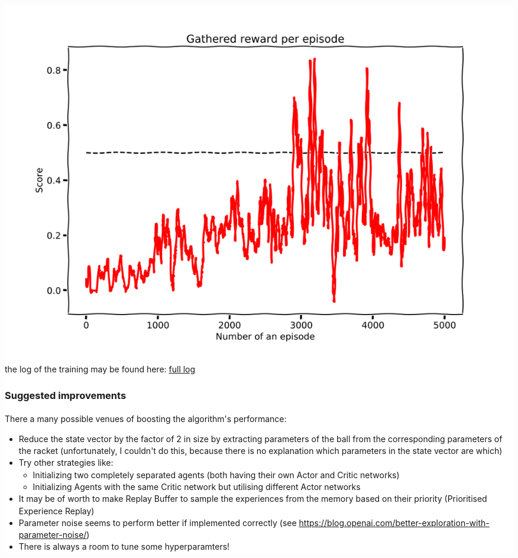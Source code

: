 ![scores](https://github.com/ptolmachev/Collaboration_and_Competition/blob/master/img/res5.png)

the log of the training may be found here: [full log](https://github.com/ptolmachev/Collaboration_and_Competition/blob/master/results/log.txt)

### Suggested improvements
There a many possible venues of boosting the algorithm's performance:
- Reduce the state vector by the factor of 2 in size by extracting parameters of the ball from the corresponding parameters of the racket (unfortunately, I couldn't do this, because there is no explanation which parameters in the state vector are which) 
- Try other strategies like:
    - Initializing two completely separated agents (both having their own Actor and Critic networks)
    - Initializing Agents with the same Critic network but utilising different Actor networks
- It may be of worth to make Replay Buffer to sample the experiences from the memory based on their priority (Prioritised Experience Replay)
- Parameter noise seems to perform better if implemented correctly (see https://blog.openai.com/better-exploration-with-parameter-noise/)
- There is always a room to tune some hyperparamters!
